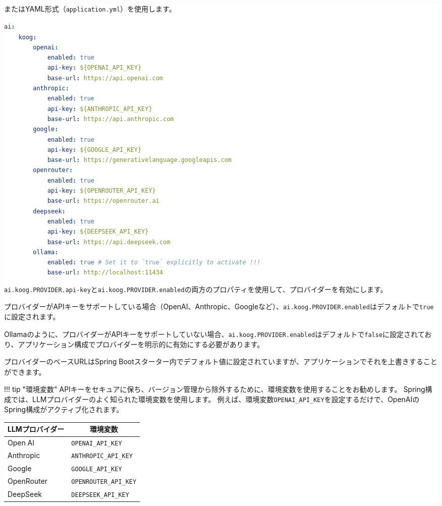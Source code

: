 またはYAML形式（`application.yml`）を使用します。

```yaml
ai:
    koog:
        openai:
            enabled: true
            api-key: ${OPENAI_API_KEY}
            base-url: https://api.openai.com
        anthropic:
            enabled: true
            api-key: ${ANTHROPIC_API_KEY}
            base-url: https://api.anthropic.com
        google:
            enabled: true
            api-key: ${GOOGLE_API_KEY}
            base-url: https://generativelanguage.googleapis.com
        openrouter:
            enabled: true
            api-key: ${OPENROUTER_API_KEY}
            base-url: https://openrouter.ai
        deepseek:
            enabled: true
            api-key: ${DEEPSEEK_API_KEY}
            base-url: https://api.deepseek.com
        ollama:
            enabled: true # Set it to `true` explicitly to activate !!!
            base-url: http://localhost:11434
```

`ai.koog.PROVIDER.api-key`と`ai.koog.PROVIDER.enabled`の両方のプロパティを使用して、プロバイダーを有効にします。

プロバイダーがAPIキーをサポートしている場合（OpenAI、Anthropic、Googleなど）、`ai.koog.PROVIDER.enabled`はデフォルトで`true`に設定されます。

Ollamaのように、プロバイダーがAPIキーをサポートしていない場合、`ai.koog.PROVIDER.enabled`はデフォルトで`false`に設定されており、アプリケーション構成でプロバイダーを明示的に有効にする必要があります。

プロバイダーのベースURLはSpring Bootスターター内でデフォルト値に設定されていますが、アプリケーションでそれを上書きすることができます。

!!! tip "環境変数"
APIキーをセキュアに保ち、バージョン管理から除外するために、環境変数を使用することをお勧めします。
Spring構成では、LLMプロバイダーのよく知られた環境変数を使用します。
例えば、環境変数`OPENAI_API_KEY`を設定するだけで、OpenAIのSpring構成がアクティブ化されます。

| LLMプロバイダー | 環境変数             |
|--------------|-----------------------|
| Open AI      | `OPENAI_API_KEY`      |
| Anthropic    | `ANTHROPIC_API_KEY`   |
| Google       | `GOOGLE_API_KEY`      |
| OpenRouter   | `OPENROUTER_API_KEY`  |
| DeepSeek     | `DEEPSEEK_API_KEY`    |
